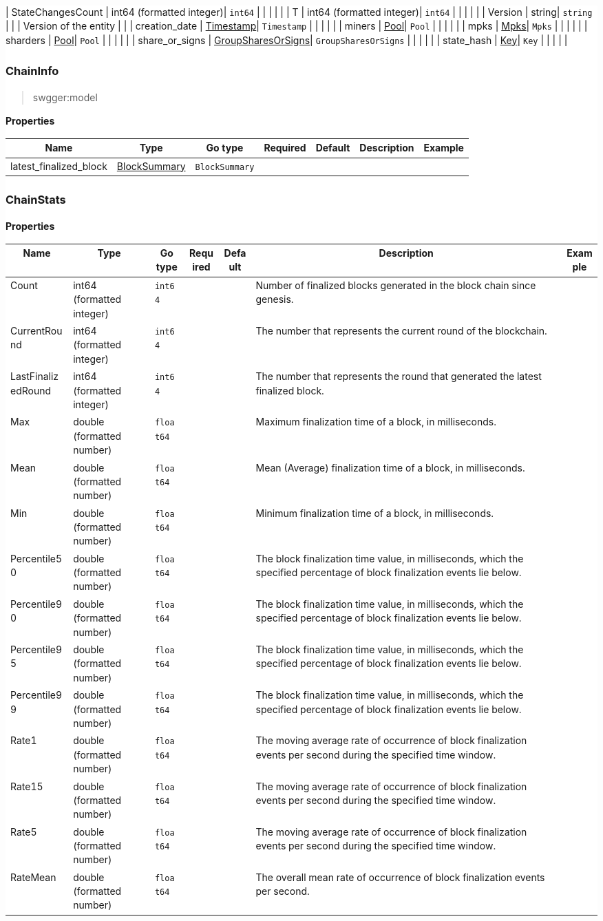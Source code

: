 | StateChangesCount | int64 (formatted integer)| `int64` |  | |  |  |
| T | int64 (formatted integer)| `int64` |  | |  |  |
| Version | string| `string` |  | | Version of the entity |  |
| creation_date | [Timestamp](#timestamp)| `Timestamp` |  | |  |  |
| miners | [Pool](#pool)| `Pool` |  | |  |  |
| mpks | [Mpks](#mpks)| `Mpks` |  | |  |  |
| sharders | [Pool](#pool)| `Pool` |  | |  |  |
| share_or_signs | [GroupSharesOrSigns](#group-shares-or-signs)| `GroupSharesOrSigns` |  | |  |  |
| state_hash | [Key](#key)| `Key` |  | |  |  |



### <span id="chain-info"></span> ChainInfo


> swgger:model
  





**Properties**

| Name | Type | Go type | Required | Default | Description | Example |
|------|------|---------|:--------:| ------- |-------------|---------|
| latest_finalized_block | [BlockSummary](#block-summary)| `BlockSummary` |  | |  |  |



### <span id="chain-stats"></span> ChainStats


  



**Properties**

| Name | Type | Go type | Required | Default | Description | Example |
|------|------|---------|:--------:| ------- |-------------|---------|
| Count | int64 (formatted integer)| `int64` |  | | Number of finalized blocks generated in the block chain since genesis. |  |
| CurrentRound | int64 (formatted integer)| `int64` |  | | The number that represents the current round of the blockchain. |  |
| LastFinalizedRound | int64 (formatted integer)| `int64` |  | | The number that represents the round that generated the latest finalized block. |  |
| Max | double (formatted number)| `float64` |  | | Maximum finalization time of a block, in milliseconds. |  |
| Mean | double (formatted number)| `float64` |  | | Mean (Average) finalization time of a block, in milliseconds. |  |
| Min | double (formatted number)| `float64` |  | | Minimum finalization time of a block, in milliseconds. |  |
| Percentile50 | double (formatted number)| `float64` |  | | The block finalization time value, in milliseconds, which the specified percentage of block finalization events lie below. |  |
| Percentile90 | double (formatted number)| `float64` |  | | The block finalization time value, in milliseconds, which the specified percentage of block finalization events lie below. |  |
| Percentile95 | double (formatted number)| `float64` |  | | The block finalization time value, in milliseconds, which the specified percentage of block finalization events lie below. |  |
| Percentile99 | double (formatted number)| `float64` |  | | The block finalization time value, in milliseconds, which the specified percentage of block finalization events lie below. |  |
| Rate1 | double (formatted number)| `float64` |  | | The moving average rate of occurrence of block finalization events per second during the specified time window. |  |
| Rate15 | double (formatted number)| `float64` |  | | The moving average rate of occurrence of block finalization events per second during the specified time window. |  |
| Rate5 | double (formatted number)| `float64` |  | | The moving average rate of occurrence of block finalization events per second during the specified time window. |  |
| RateMean | double (formatted number)| `float64` |  | | The overall mean rate of occurrence of block finalization events per second. |  |